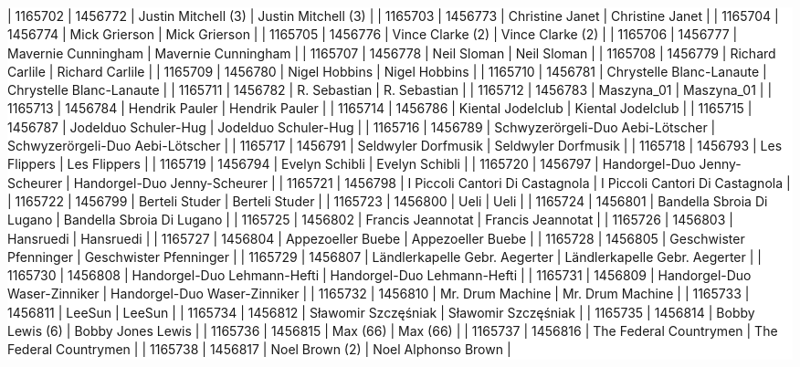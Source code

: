| 1165702 | 1456772 | Justin Mitchell (3) | Justin Mitchell (3) |
| 1165703 | 1456773 | Christine Janet | Christine Janet |
| 1165704 | 1456774 | Mick Grierson | Mick Grierson |
| 1165705 | 1456776 | Vince Clarke (2) | Vince Clarke (2) |
| 1165706 | 1456777 | Mavernie Cunningham | Mavernie Cunningham |
| 1165707 | 1456778 | Neil Sloman | Neil Sloman |
| 1165708 | 1456779 | Richard Carlile | Richard Carlile |
| 1165709 | 1456780 | Nigel Hobbins | Nigel Hobbins |
| 1165710 | 1456781 | Chrystelle Blanc-Lanaute | Chrystelle Blanc-Lanaute |
| 1165711 | 1456782 | R. Sebastian | R. Sebastian |
| 1165712 | 1456783 | Maszyna_01 | Maszyna_01 |
| 1165713 | 1456784 | Hendrik Pauler | Hendrik Pauler |
| 1165714 | 1456786 | Kiental Jodelclub | Kiental Jodelclub |
| 1165715 | 1456787 | Jodelduo Schuler-Hug | Jodelduo Schuler-Hug |
| 1165716 | 1456789 | Schwyzerörgeli-Duo Aebi-Lötscher | Schwyzerörgeli-Duo Aebi-Lötscher |
| 1165717 | 1456791 | Seldwyler Dorfmusik | Seldwyler Dorfmusik |
| 1165718 | 1456793 | Les Flippers | Les Flippers |
| 1165719 | 1456794 | Evelyn Schibli | Evelyn Schibli |
| 1165720 | 1456797 | Handorgel-Duo Jenny-Scheurer | Handorgel-Duo Jenny-Scheurer |
| 1165721 | 1456798 | I Piccoli Cantori Di Castagnola | I Piccoli Cantori Di Castagnola |
| 1165722 | 1456799 | Berteli Studer | Berteli Studer |
| 1165723 | 1456800 | Ueli | Ueli |
| 1165724 | 1456801 | Bandella Sbroia Di Lugano | Bandella Sbroia Di Lugano |
| 1165725 | 1456802 | Francis Jeannotat | Francis Jeannotat |
| 1165726 | 1456803 | Hansruedi | Hansruedi |
| 1165727 | 1456804 | Appezoeller Buebe | Appezoeller Buebe |
| 1165728 | 1456805 | Geschwister Pfenninger | Geschwister Pfenninger |
| 1165729 | 1456807 | Ländlerkapelle Gebr. Aegerter | Ländlerkapelle Gebr. Aegerter |
| 1165730 | 1456808 | Handorgel-Duo Lehmann-Hefti | Handorgel-Duo Lehmann-Hefti |
| 1165731 | 1456809 | Handorgel-Duo Waser-Zinniker | Handorgel-Duo Waser-Zinniker |
| 1165732 | 1456810 | Mr. Drum Machine | Mr. Drum Machine |
| 1165733 | 1456811 | LeeSun | LeeSun |
| 1165734 | 1456812 | Sławomir Szczęśniak | Sławomir Szczęśniak |
| 1165735 | 1456814 | Bobby Lewis (6) | Bobby Jones Lewis |
| 1165736 | 1456815 | Max (66) | Max (66) |
| 1165737 | 1456816 | The Federal Countrymen | The Federal Countrymen |
| 1165738 | 1456817 | Noel Brown (2) | Noel Alphonso Brown |